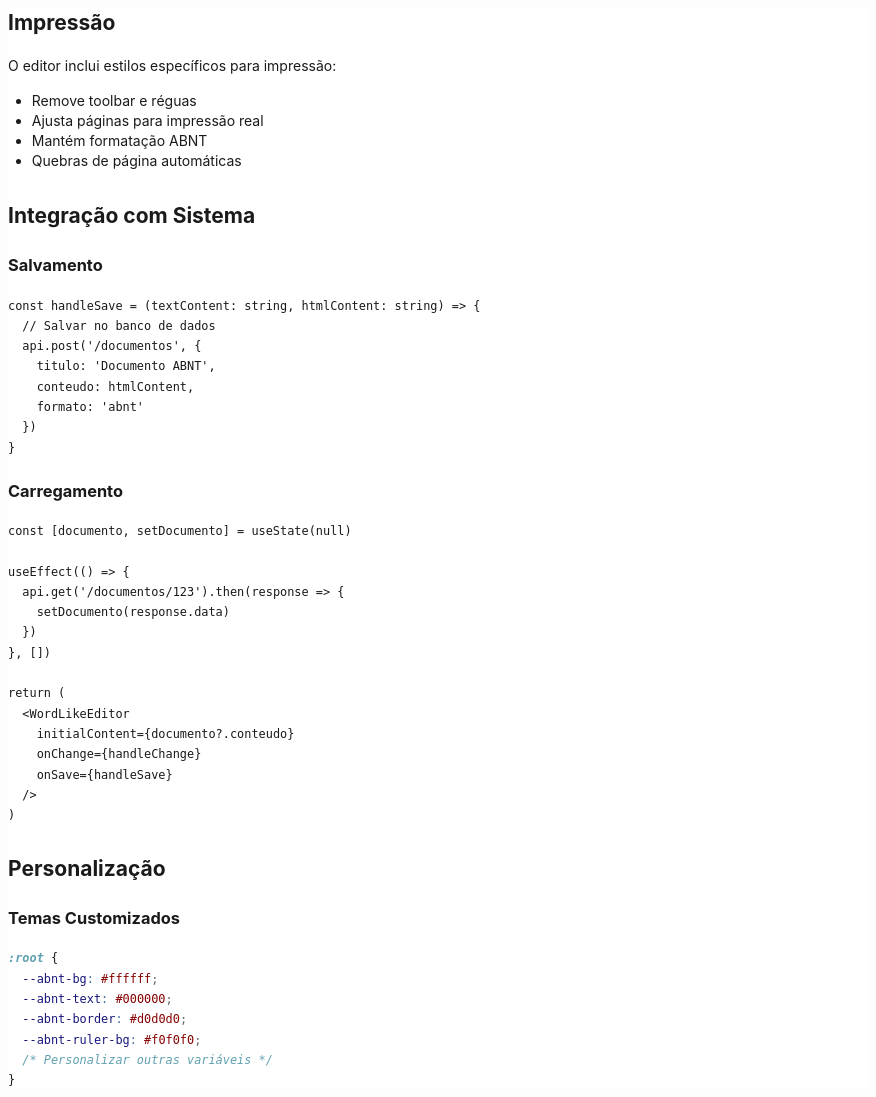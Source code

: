 ## Impressão

O editor inclui estilos específicos para impressão:
- Remove toolbar e réguas
- Ajusta páginas para impressão real
- Mantém formatação ABNT
- Quebras de página automáticas

## Integração com Sistema

### Salvamento
```tsx
const handleSave = (textContent: string, htmlContent: string) => {
  // Salvar no banco de dados
  api.post('/documentos', {
    titulo: 'Documento ABNT',
    conteudo: htmlContent,
    formato: 'abnt'
  })
}
```

### Carregamento
```tsx
const [documento, setDocumento] = useState(null)

useEffect(() => {
  api.get('/documentos/123').then(response => {
    setDocumento(response.data)
  })
}, [])

return (
  <WordLikeEditor
    initialContent={documento?.conteudo}
    onChange={handleChange}
    onSave={handleSave}
  />
)
```

## Personalização

### Temas Customizados
```css
:root {
  --abnt-bg: #ffffff;
  --abnt-text: #000000;
  --abnt-border: #d0d0d0;
  --abnt-ruler-bg: #f0f0f0;
  /* Personalizar outras variáveis */
}
```
